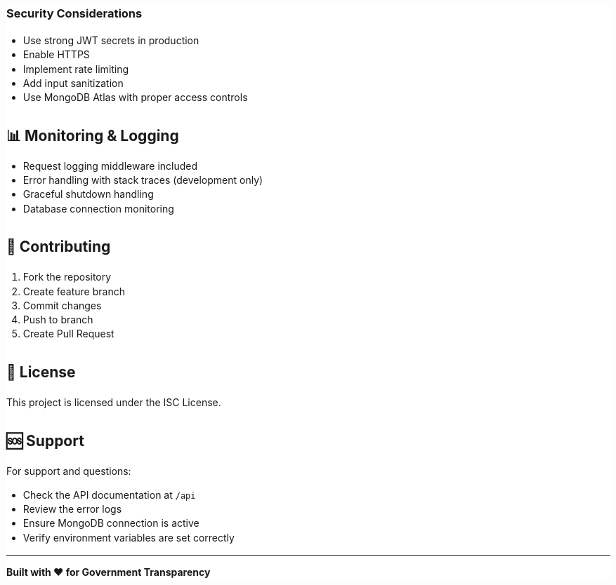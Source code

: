 ### Security Considerations
- Use strong JWT secrets in production
- Enable HTTPS
- Implement rate limiting
- Add input sanitization
- Use MongoDB Atlas with proper access controls

## 📊 Monitoring & Logging

- Request logging middleware included
- Error handling with stack traces (development only)
- Graceful shutdown handling
- Database connection monitoring

## 🤝 Contributing

1. Fork the repository
2. Create feature branch
3. Commit changes
4. Push to branch
5. Create Pull Request

## 📄 License

This project is licensed under the ISC License.

## 🆘 Support

For support and questions:
- Check the API documentation at `/api`
- Review the error logs
- Ensure MongoDB connection is active
- Verify environment variables are set correctly

---

**Built with ❤️ for Government Transparency**
